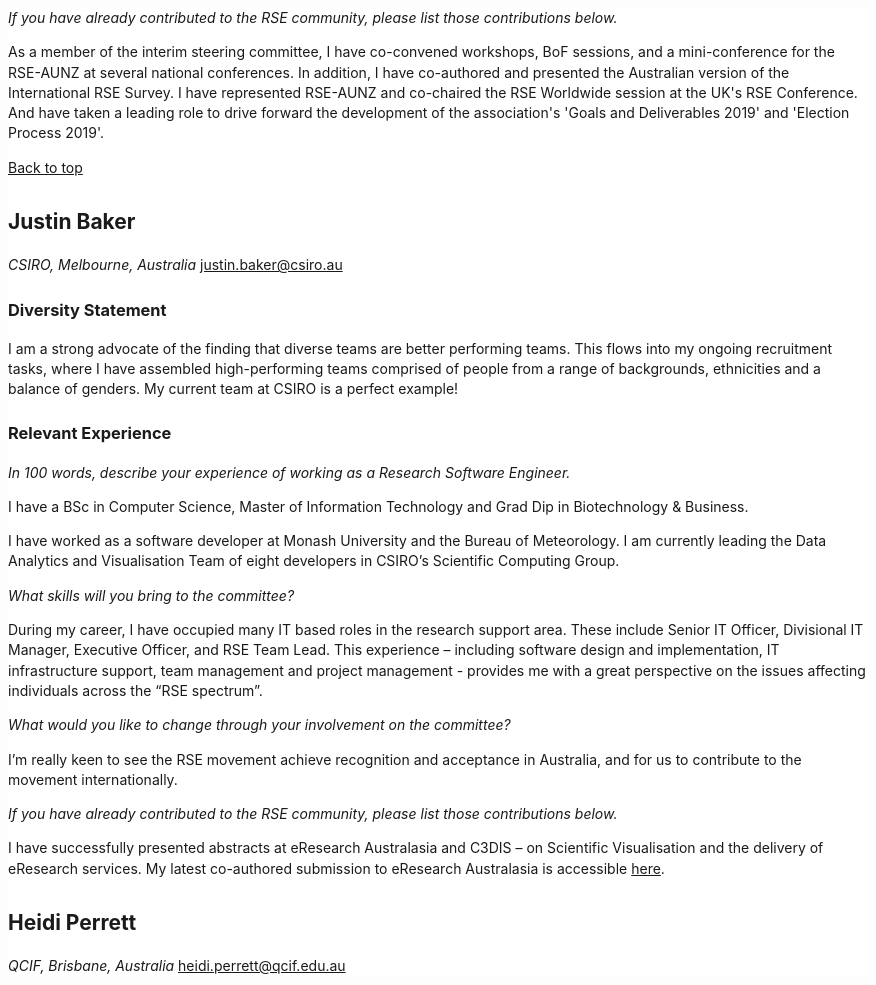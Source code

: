 
*If you have already contributed to the RSE community, please list those contributions below.*

As a member of the interim steering committee, I have co-convened workshops, BoF sessions, and a mini-conference for the RSE-AUNZ at several national conferences. In addition, I have co-authored and presented the Australian version of the International RSE Survey. I have represented RSE-AUNZ and co-chaired the RSE Worldwide session at the UK's RSE Conference. And have taken a leading role to drive forward the development of the association's 'Goals and Deliverables 2019' and 'Election Process 2019'.

[Back to top](#top)

## <a id="justin_baker" /> Justin Baker
*CSIRO, Melbourne, Australia*
[justin.baker@csiro.au](mailto:justin.baker@csiro.au)

### Diversity Statement

I am a strong advocate of the finding that diverse teams are better performing teams.  This flows into my ongoing recruitment tasks, where I have assembled high-performing teams comprised of people from a range of backgrounds, ethnicities and a balance of genders. My current team at CSIRO is a perfect example!

### Relevant Experience

*In 100 words, describe your experience of working as a Research Software Engineer.*

I have a BSc in Computer Science, Master of Information Technology and Grad Dip in Biotechnology & Business.

I have worked as a software developer at Monash University and the Bureau of Meteorology. I am currently leading the Data Analytics and Visualisation Team of eight developers in CSIRO’s Scientific Computing Group.

*What skills will you bring to the committee?*

During my career, I have occupied many IT based roles in the research support area. These include Senior IT Officer, Divisional IT Manager, Executive Officer, and RSE Team Lead. This experience – including software design and implementation, IT infrastructure support, team management and project management - provides me with a great perspective on the issues affecting individuals across the “RSE spectrum”.

*What would you like to change through your involvement on the committee?*

I’m really keen to see the RSE movement achieve recognition and acceptance in Australia, and for us to contribute to the movement internationally.

*If you have already contributed to the RSE community, please list those contributions below.*

I have successfully presented abstracts at eResearch Australasia and C3DIS – on Scientific Visualisation and the delivery of eResearch services. My latest co-authored submission to eResearch Australasia is accessible [here](https://conference.eresearch.edu.au/wp-content/uploads/2019/08/2019_eResearch_24_Brief-Review-of-eResearch-Service-Provision-in-CSIRO-2019.pdf).

## <a id="heidi_perrett" /> Heidi Perrett
*QCIF, Brisbane, Australia*
[heidi.perrett@qcif.edu.au](mailto:heidi.perrett@qcif.edu.au)
